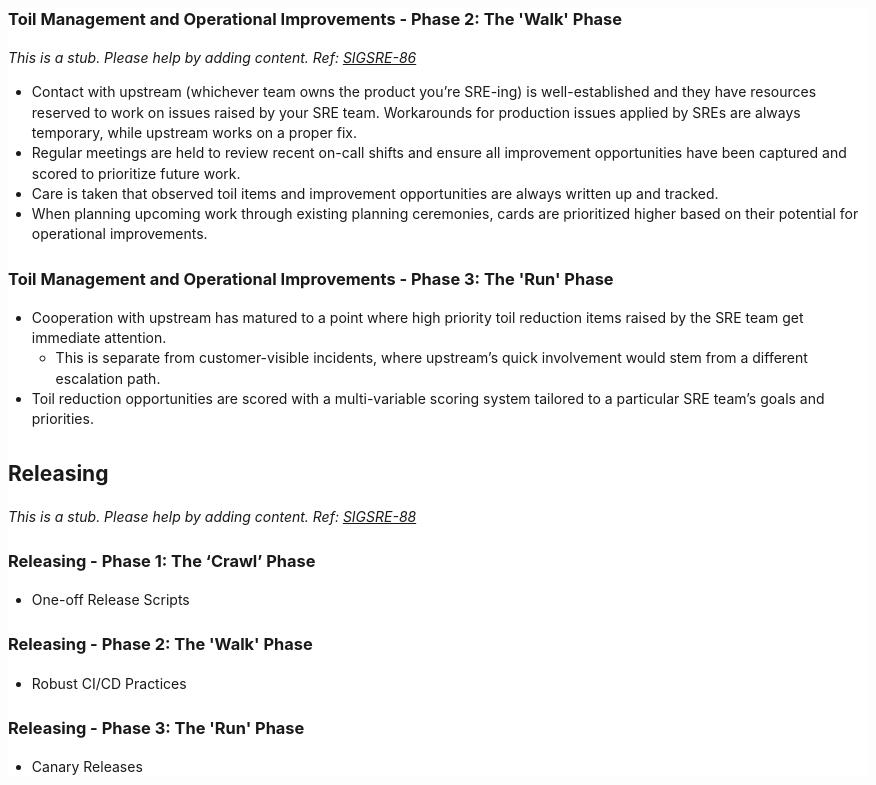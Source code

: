 ### Toil Management and Operational Improvements - Phase 2: The 'Walk' Phase

*This is a stub. Please help by adding content. Ref: [SIGSRE-86](https://issues.redhat.com/browse/SIGSRE-86)*

* Contact with upstream (whichever team owns the product you’re SRE-ing) is well-established and they have resources reserved to work on issues raised by your SRE team.
  Workarounds for production issues applied by SREs are always temporary, while upstream works on a proper fix.
* Regular meetings are held to review recent on-call shifts and ensure all improvement opportunities have been captured and scored to prioritize future work.
* Care is taken that observed toil items and improvement opportunities are always written up and tracked.
* When planning upcoming work through existing planning ceremonies, cards are prioritized higher based on their potential for operational improvements.

### Toil Management and Operational Improvements - Phase 3: The 'Run' Phase

* Cooperation with upstream has matured to a point where high priority toil reduction items raised by the SRE team get immediate attention.
  * This is separate from customer-visible incidents, where upstream’s quick involvement would stem from a different escalation path.
* Toil reduction opportunities are scored with a multi-variable scoring system tailored to a particular SRE team’s goals and priorities.

## Releasing

*This is a stub. Please help by adding content. Ref: [SIGSRE-88](https://issues.redhat.com/browse/SIGSRE-88)*

### Releasing - Phase 1: The ‘Crawl’ Phase

* One-off Release Scripts

### Releasing - Phase 2: The 'Walk' Phase

* Robust CI/CD Practices

### Releasing - Phase 3: The 'Run' Phase

* Canary Releases

